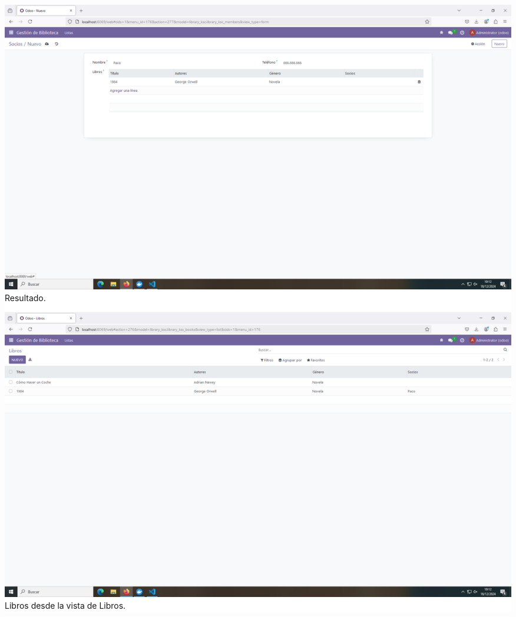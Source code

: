 ![Resultado](image-8.png)
Resultado.

![Libros desde la vista de Libros](image-9.png)
Libros desde la vista de Libros.

